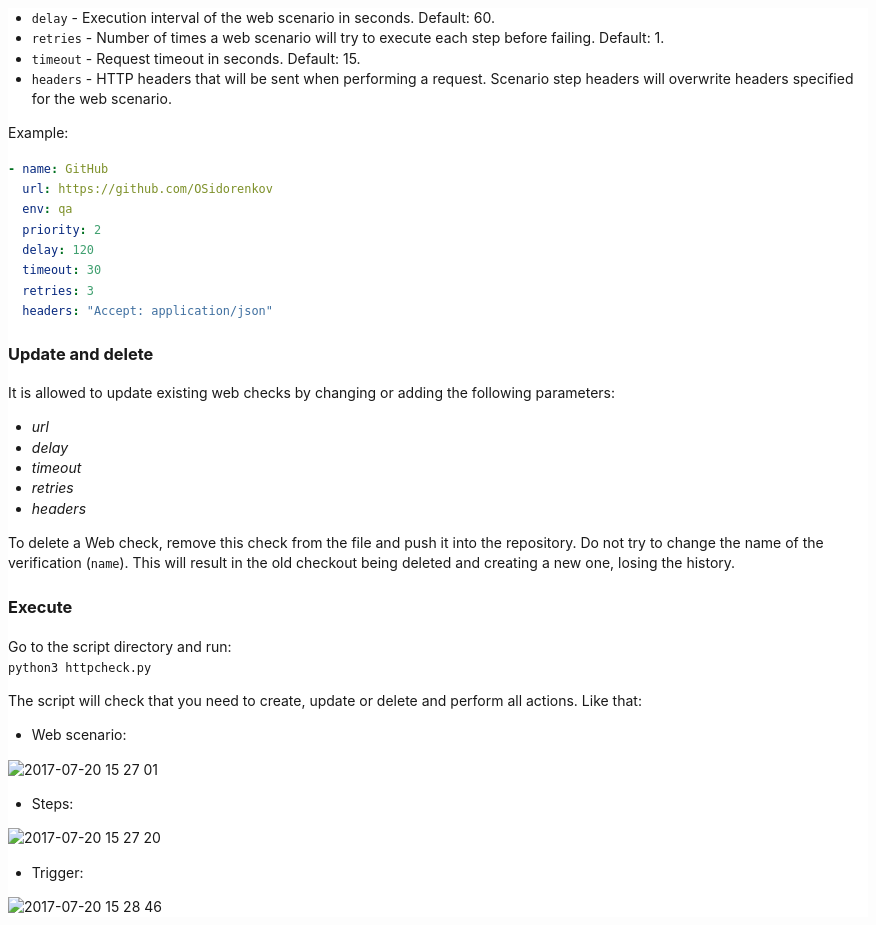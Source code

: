 * `delay` - Execution interval of the web scenario in seconds. Default: 60.
* `retries` - Number of times a web scenario will try to execute each step before failing. Default: 1.
* `timeout` - Request timeout in seconds. Default: 15.
* `headers` - HTTP headers that will be sent when performing a request. Scenario step headers will overwrite headers specified for the web scenario.

Example:  

```yaml
- name: GitHub
  url: https://github.com/OSidorenkov
  env: qa
  priority: 2
  delay: 120
  timeout: 30
  retries: 3
  headers: "Accept: application/json"
```

### Update and delete

It is allowed to update existing web checks by changing or adding the following parameters:  

* *url*
* *delay*
* *timeout*
* *retries*
* *headers*

To delete a Web check, remove this check from the file and push it into the repository.
Do not try to change the name of the verification (`name`). This will result in the old checkout being deleted and creating a new one, losing the history.

### Execute

Go to the script directory and run:  
`python3 httpcheck.py`

The script will check that you need to create, update or delete and perform all actions. Like that: 

* Web scenario:  

<img width="811" alt="2017-07-20 15 27 01" src="https://user-images.githubusercontent.com/12871885/28417281-3503c1cc-6d60-11e7-997d-011687400a3b.png">


* Steps:

<img width="929" alt="2017-07-20 15 27 20" src="https://user-images.githubusercontent.com/12871885/28417312-575e5bf6-6d60-11e7-917e-c34642f1bb59.png">


* Trigger:

<img width="752" alt="2017-07-20 15 28 46" src="https://user-images.githubusercontent.com/12871885/28417349-849bd62a-6d60-11e7-888c-6fbda2fd21e5.png">


